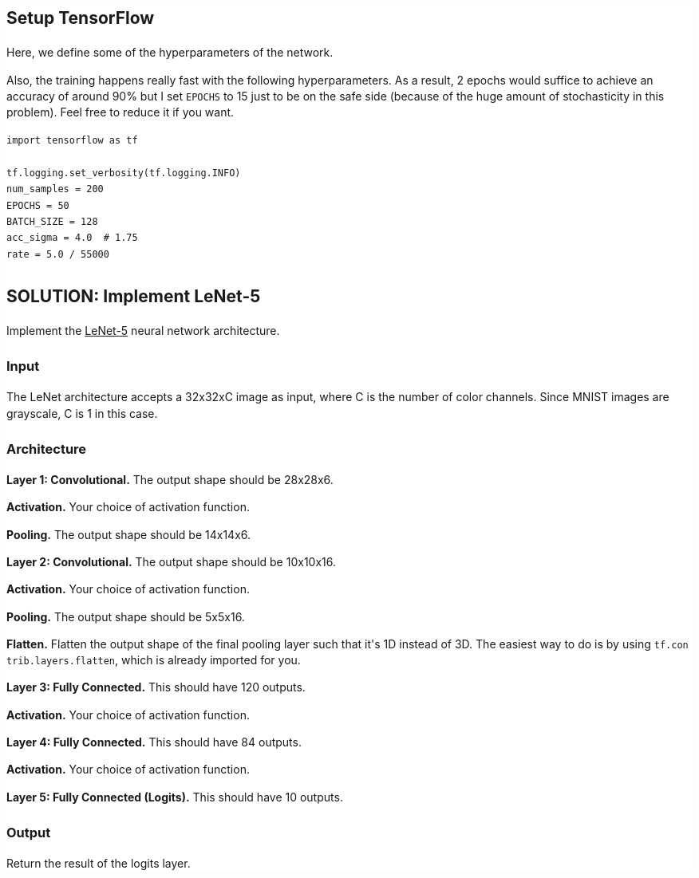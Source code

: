 
## Setup TensorFlow
Here, we define some of the hyperparameters of the network.

Also, the training happens really fast with the following hyperparameters. As a result, 2 epochs would suffice to achieve an accuracy of around 90% but I set `EPOCHS` to 15 just to be on the safe side (because of the huge amount of stochasticity in this problem). Feel free to reduce it if you want.



```
import tensorflow as tf

tf.logging.set_verbosity(tf.logging.INFO)
num_samples = 200
EPOCHS = 50
BATCH_SIZE = 128
acc_sigma = 4.0  # 1.75
rate = 5.0 / 55000
```

## SOLUTION: Implement LeNet-5
Implement the [LeNet-5](http://yann.lecun.com/exdb/lenet/) neural network architecture.

### Input
The LeNet architecture accepts a 32x32xC image as input, where C is the number of color channels. Since MNIST images are grayscale, C is 1 in this case.

### Architecture
**Layer 1: Convolutional.** The output shape should be 28x28x6.

**Activation.** Your choice of activation function.

**Pooling.** The output shape should be 14x14x6.

**Layer 2: Convolutional.** The output shape should be 10x10x16.

**Activation.** Your choice of activation function.

**Pooling.** The output shape should be 5x5x16.

**Flatten.** Flatten the output shape of the final pooling layer such that it's 1D instead of 3D. The easiest way to do is by using `tf.contrib.layers.flatten`, which is already imported for you.

**Layer 3: Fully Connected.** This should have 120 outputs.

**Activation.** Your choice of activation function.

**Layer 4: Fully Connected.** This should have 84 outputs.

**Activation.** Your choice of activation function.

**Layer 5: Fully Connected (Logits).** This should have 10 outputs.

### Output
Return the result of the logits layer.
